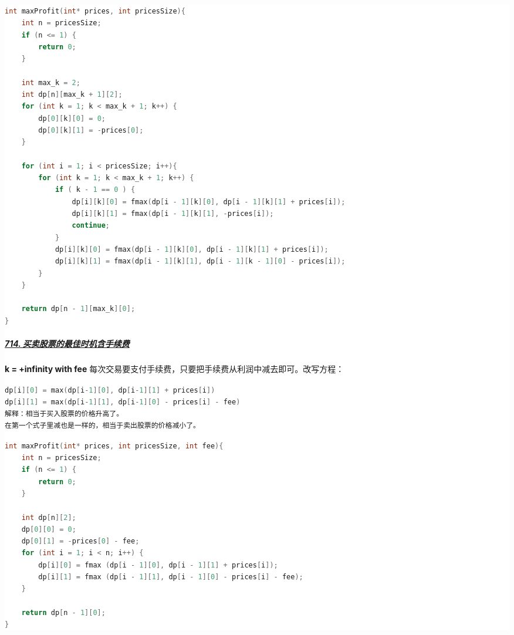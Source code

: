 ```c
int maxProfit(int* prices, int pricesSize){
    int n = pricesSize;
    if (n <= 1) {
        return 0;
    }

    int max_k = 2;
    int dp[n][max_k + 1][2];
    for (int k = 1; k < max_k + 1; k++) {
        dp[0][k][0] = 0;
        dp[0][k][1] = -prices[0];
    }

    for (int i = 1; i < pricesSize; i++){
        for (int k = 1; k < max_k + 1; k++) {
            if ( k - 1 == 0 ) {
                dp[i][k][0] = fmax(dp[i - 1][k][0], dp[i - 1][k][1] + prices[i]);
                dp[i][k][1] = fmax(dp[i - 1][k][1], -prices[i]);
                continue;
            }
            dp[i][k][0] = fmax(dp[i - 1][k][0], dp[i - 1][k][1] + prices[i]);
            dp[i][k][1] = fmax(dp[i - 1][k][1], dp[i - 1][k - 1][0] - prices[i]);
        }
    }

    return dp[n - 1][max_k][0];
}
```

##### [714. 买卖股票的最佳时机含手续费](https://leetcode-cn.com/problems/best-time-to-buy-and-sell-stock-with-transaction-fee/)

**k = +infinity with fee**  每次交易要支付手续费，只要把手续费从利润中减去即可。改写方程：

```c
dp[i][0] = max(dp[i-1][0], dp[i-1][1] + prices[i])
dp[i][1] = max(dp[i-1][1], dp[i-1][0] - prices[i] - fee)
解释：相当于买入股票的价格升高了。
在第一个式子里减也是一样的，相当于卖出股票的价格减小了。
```

```c
int maxProfit(int* prices, int pricesSize, int fee){
    int n = pricesSize;
    if (n <= 1) {
        return 0;
    }

    int dp[n][2];
    dp[0][0] = 0;
    dp[0][1] = -prices[0] - fee;
    for (int i = 1; i < n; i++) {
        dp[i][0] = fmax (dp[i - 1][0], dp[i - 1][1] + prices[i]);
        dp[i][1] = fmax (dp[i - 1][1], dp[i - 1][0] - prices[i] - fee);
    }

    return dp[n - 1][0];
}
```
